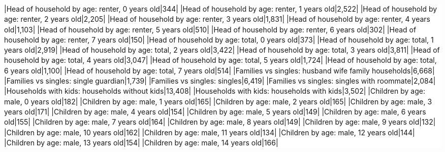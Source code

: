 |Head of household by age: renter, 0 years old|344|
|Head of household by age: renter, 1 years old|2,522|
|Head of household by age: renter, 2 years old|2,205|
|Head of household by age: renter, 3 years old|1,831|
|Head of household by age: renter, 4 years old|1,103|
|Head of household by age: renter, 5 years old|510|
|Head of household by age: renter, 6 years old|302|
|Head of household by age: renter, 7 years old|150|
|Head of household by age: total, 0 years old|373|
|Head of household by age: total, 1 years old|2,919|
|Head of household by age: total, 2 years old|3,422|
|Head of household by age: total, 3 years old|3,811|
|Head of household by age: total, 4 years old|3,047|
|Head of household by age: total, 5 years old|1,724|
|Head of household by age: total, 6 years old|1,100|
|Head of household by age: total, 7 years old|514|
|Families vs singles: husband wife family households|6,668|
|Families vs singles: single guardian|1,739|
|Families vs singles: singles|6,419|
|Families vs singles: singles with roommate|2,084|
|Households with kids: households without kids|13,408|
|Households with kids: households with kids|3,502|
|Children by age: male, 0 years old|182|
|Children by age: male, 1 years old|165|
|Children by age: male, 2 years old|165|
|Children by age: male, 3 years old|171|
|Children by age: male, 4 years old|154|
|Children by age: male, 5 years old|149|
|Children by age: male, 6 years old|155|
|Children by age: male, 7 years old|164|
|Children by age: male, 8 years old|149|
|Children by age: male, 9 years old|132|
|Children by age: male, 10 years old|162|
|Children by age: male, 11 years old|134|
|Children by age: male, 12 years old|144|
|Children by age: male, 13 years old|154|
|Children by age: male, 14 years old|166|